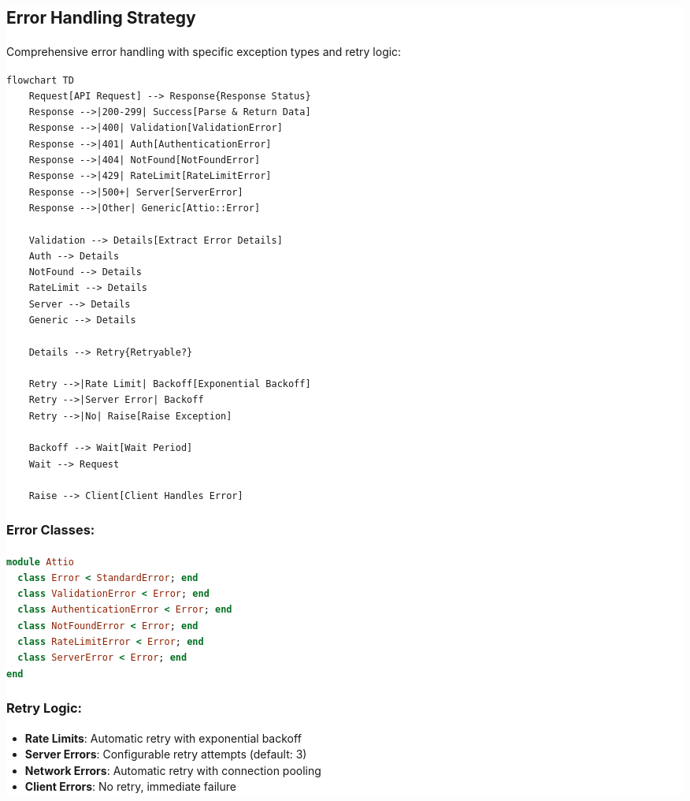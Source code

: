 ## Error Handling Strategy

Comprehensive error handling with specific exception types and retry logic:

```mermaid
flowchart TD
    Request[API Request] --> Response{Response Status}
    Response -->|200-299| Success[Parse & Return Data]
    Response -->|400| Validation[ValidationError]
    Response -->|401| Auth[AuthenticationError]
    Response -->|404| NotFound[NotFoundError]
    Response -->|429| RateLimit[RateLimitError]
    Response -->|500+| Server[ServerError]
    Response -->|Other| Generic[Attio::Error]
    
    Validation --> Details[Extract Error Details]
    Auth --> Details
    NotFound --> Details
    RateLimit --> Details
    Server --> Details
    Generic --> Details
    
    Details --> Retry{Retryable?}
    
    Retry -->|Rate Limit| Backoff[Exponential Backoff]
    Retry -->|Server Error| Backoff
    Retry -->|No| Raise[Raise Exception]
    
    Backoff --> Wait[Wait Period]
    Wait --> Request
    
    Raise --> Client[Client Handles Error]
```

### Error Classes:
```ruby
module Attio
  class Error < StandardError; end
  class ValidationError < Error; end
  class AuthenticationError < Error; end
  class NotFoundError < Error; end
  class RateLimitError < Error; end
  class ServerError < Error; end
end
```

### Retry Logic:
- **Rate Limits**: Automatic retry with exponential backoff
- **Server Errors**: Configurable retry attempts (default: 3)
- **Network Errors**: Automatic retry with connection pooling
- **Client Errors**: No retry, immediate failure
